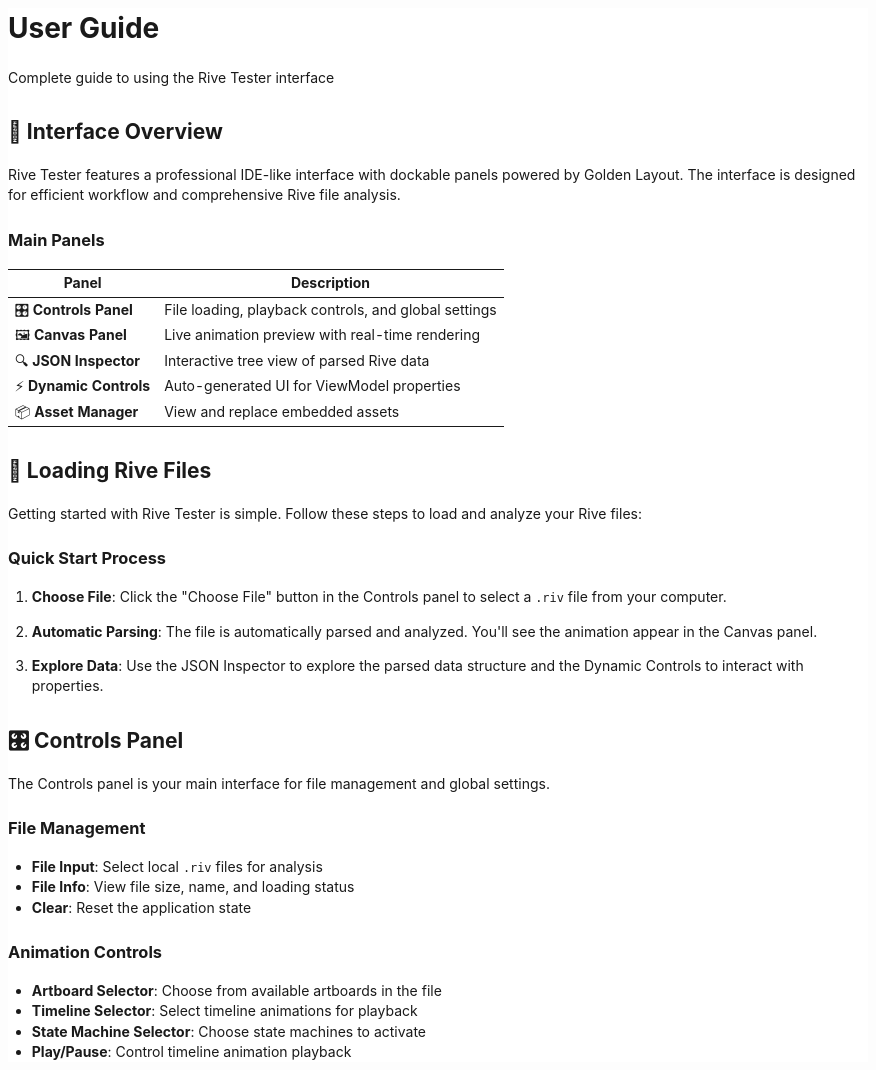 # User Guide

Complete guide to using the Rive Tester interface

## 🎯 Interface Overview

Rive Tester features a professional IDE-like interface with dockable panels powered by Golden Layout. The interface is designed for efficient workflow and comprehensive Rive file analysis.

### Main Panels

| Panel                   | Description                                          |
| ----------------------- | ---------------------------------------------------- |
| 🎛️ **Controls Panel**   | File loading, playback controls, and global settings |
| 🖼️ **Canvas Panel**     | Live animation preview with real-time rendering      |
| 🔍 **JSON Inspector**   | Interactive tree view of parsed Rive data            |
| ⚡ **Dynamic Controls** | Auto-generated UI for ViewModel properties           |
| 📦 **Asset Manager**    | View and replace embedded assets                     |

## 📁 Loading Rive Files

Getting started with Rive Tester is simple. Follow these steps to load and analyze your Rive files:

### Quick Start Process

1. **Choose File**: Click the "Choose File" button in the Controls panel to select a `.riv` file from your computer.

2. **Automatic Parsing**: The file is automatically parsed and analyzed. You'll see the animation appear in the Canvas panel.

3. **Explore Data**: Use the JSON Inspector to explore the parsed data structure and the Dynamic Controls to interact with properties.

## 🎛️ Controls Panel

The Controls panel is your main interface for file management and global settings.

### File Management

- **File Input**: Select local `.riv` files for analysis
- **File Info**: View file size, name, and loading status
- **Clear**: Reset the application state

### Animation Controls

- **Artboard Selector**: Choose from available artboards in the file
- **Timeline Selector**: Select timeline animations for playback
- **State Machine Selector**: Choose state machines to activate
- **Play/Pause**: Control timeline animation playback
